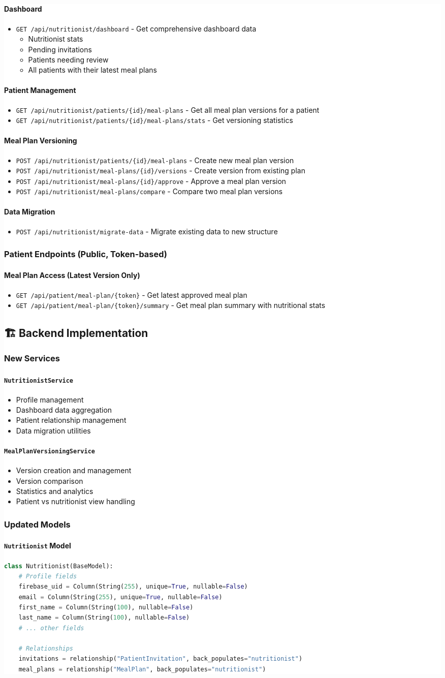 #### Dashboard
- `GET /api/nutritionist/dashboard` - Get comprehensive dashboard data
  - Nutritionist stats
  - Pending invitations
  - Patients needing review
  - All patients with their latest meal plans

#### Patient Management
- `GET /api/nutritionist/patients/{id}/meal-plans` - Get all meal plan versions for a patient
- `GET /api/nutritionist/patients/{id}/meal-plans/stats` - Get versioning statistics

#### Meal Plan Versioning
- `POST /api/nutritionist/patients/{id}/meal-plans` - Create new meal plan version
- `POST /api/nutritionist/meal-plans/{id}/versions` - Create version from existing plan
- `POST /api/nutritionist/meal-plans/{id}/approve` - Approve a meal plan version
- `POST /api/nutritionist/meal-plans/compare` - Compare two meal plan versions

#### Data Migration
- `POST /api/nutritionist/migrate-data` - Migrate existing data to new structure

### Patient Endpoints (Public, Token-based)

#### Meal Plan Access (Latest Version Only)
- `GET /api/patient/meal-plan/{token}` - Get latest approved meal plan
- `GET /api/patient/meal-plan/{token}/summary` - Get meal plan summary with nutritional stats

## 🏗️ Backend Implementation

### New Services

#### `NutritionistService`
- Profile management
- Dashboard data aggregation
- Patient relationship management
- Data migration utilities

#### `MealPlanVersioningService`
- Version creation and management
- Version comparison
- Statistics and analytics
- Patient vs nutritionist view handling

### Updated Models

#### `Nutritionist` Model
```python
class Nutritionist(BaseModel):
    # Profile fields
    firebase_uid = Column(String(255), unique=True, nullable=False)
    email = Column(String(255), unique=True, nullable=False)
    first_name = Column(String(100), nullable=False)
    last_name = Column(String(100), nullable=False)
    # ... other fields
    
    # Relationships
    invitations = relationship("PatientInvitation", back_populates="nutritionist")
    meal_plans = relationship("MealPlan", back_populates="nutritionist")
```
